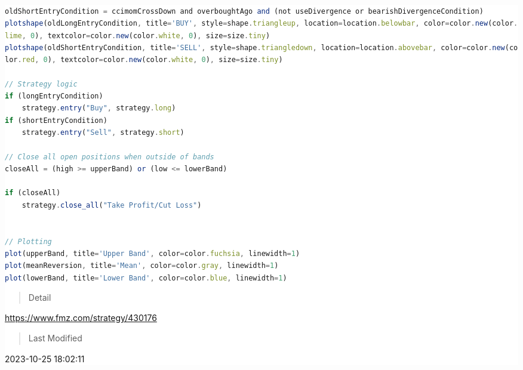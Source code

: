 ``` javascript
oldShortEntryCondition = ccimomCrossDown and overboughtAgo and (not useDivergence or bearishDivergenceCondition)
plotshape(oldLongEntryCondition, title='BUY', style=shape.triangleup, location=location.belowbar, color=color.new(color.lime, 0), textcolor=color.new(color.white, 0), size=size.tiny)
plotshape(oldShortEntryCondition, title='SELL', style=shape.triangledown, location=location.abovebar, color=color.new(color.red, 0), textcolor=color.new(color.white, 0), size=size.tiny)

// Strategy logic
if (longEntryCondition)
    strategy.entry("Buy", strategy.long)
if (shortEntryCondition)
    strategy.entry("Sell", strategy.short)

// Close all open positions when outside of bands
closeAll = (high >= upperBand) or (low <= lowerBand)

if (closeAll)
    strategy.close_all("Take Profit/Cut Loss")


// Plotting
plot(upperBand, title='Upper Band', color=color.fuchsia, linewidth=1)
plot(meanReversion, title='Mean', color=color.gray, linewidth=1)
plot(lowerBand, title='Lower Band', color=color.blue, linewidth=1)
```

> Detail

https://www.fmz.com/strategy/430176

> Last Modified

2023-10-25 18:02:11
